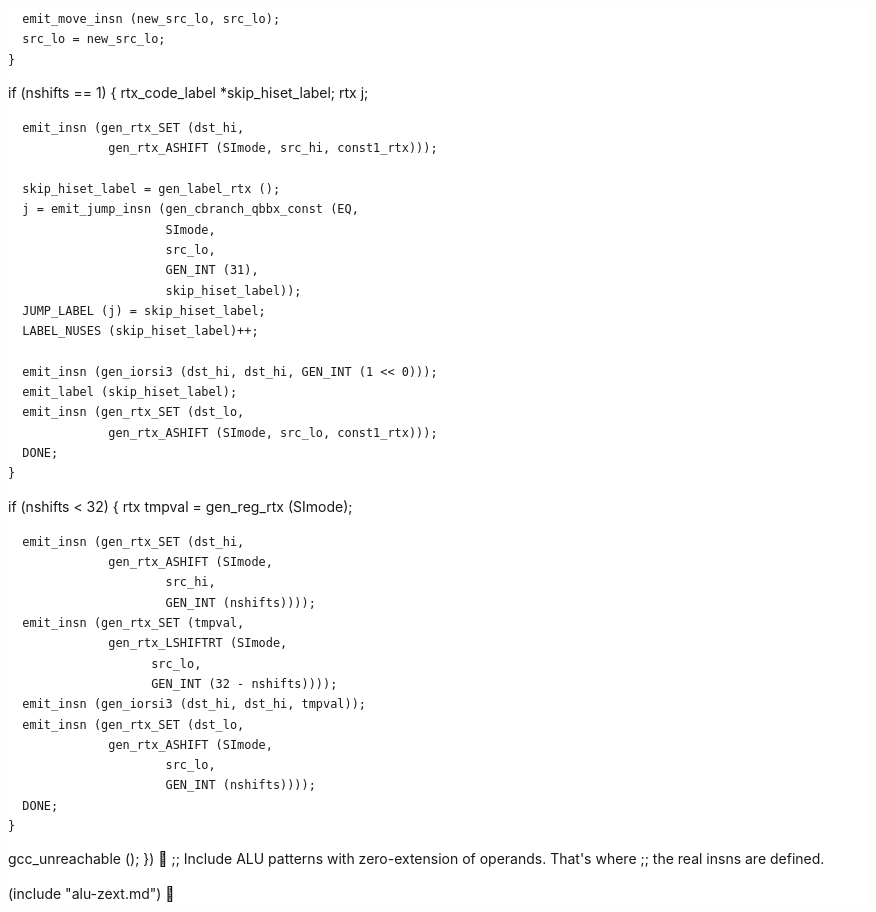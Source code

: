       emit_move_insn (new_src_lo, src_lo);
      src_lo = new_src_lo;
    }

  if (nshifts == 1)
    {
      rtx_code_label *skip_hiset_label;
      rtx j;

      emit_insn (gen_rtx_SET (dst_hi,
			      gen_rtx_ASHIFT (SImode, src_hi, const1_rtx)));

      skip_hiset_label = gen_label_rtx ();
      j = emit_jump_insn (gen_cbranch_qbbx_const (EQ,
						  SImode,
						  src_lo,
						  GEN_INT (31),
						  skip_hiset_label));
      JUMP_LABEL (j) = skip_hiset_label;
      LABEL_NUSES (skip_hiset_label)++;

      emit_insn (gen_iorsi3 (dst_hi, dst_hi, GEN_INT (1 << 0)));
      emit_label (skip_hiset_label);
      emit_insn (gen_rtx_SET (dst_lo,
			      gen_rtx_ASHIFT (SImode, src_lo, const1_rtx)));
      DONE;
    }

  if (nshifts < 32)
    {
      rtx tmpval = gen_reg_rtx (SImode);

      emit_insn (gen_rtx_SET (dst_hi,
			      gen_rtx_ASHIFT (SImode,
					      src_hi,
					      GEN_INT (nshifts))));
      emit_insn (gen_rtx_SET (tmpval,
			      gen_rtx_LSHIFTRT (SImode,
						src_lo,
						GEN_INT (32 - nshifts))));
      emit_insn (gen_iorsi3 (dst_hi, dst_hi, tmpval));
      emit_insn (gen_rtx_SET (dst_lo,
			      gen_rtx_ASHIFT (SImode,
					      src_lo,
					      GEN_INT (nshifts))));
      DONE;
    }
  gcc_unreachable ();
})

;; Include ALU patterns with zero-extension of operands.  That's where
;; the real insns are defined.

(include "alu-zext.md")
